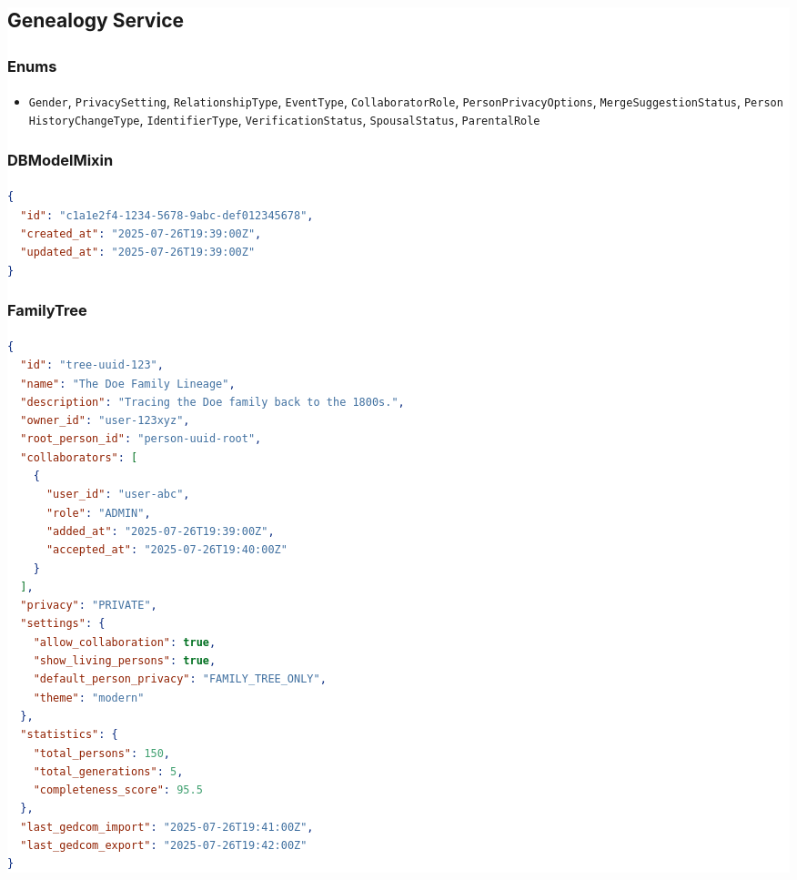 
## Genealogy Service

### Enums

- `Gender`, `PrivacySetting`, `RelationshipType`, `EventType`, `CollaboratorRole`, `PersonPrivacyOptions`, `MergeSuggestionStatus`, `PersonHistoryChangeType`, `IdentifierType`, `VerificationStatus`, `SpousalStatus`, `ParentalRole`

### DBModelMixin

```json
{
  "id": "c1a1e2f4-1234-5678-9abc-def012345678",
  "created_at": "2025-07-26T19:39:00Z",
  "updated_at": "2025-07-26T19:39:00Z"
}
```

### FamilyTree

```json
{
  "id": "tree-uuid-123",
  "name": "The Doe Family Lineage",
  "description": "Tracing the Doe family back to the 1800s.",
  "owner_id": "user-123xyz",
  "root_person_id": "person-uuid-root",
  "collaborators": [
    {
      "user_id": "user-abc",
      "role": "ADMIN",
      "added_at": "2025-07-26T19:39:00Z",
      "accepted_at": "2025-07-26T19:40:00Z"
    }
  ],
  "privacy": "PRIVATE",
  "settings": {
    "allow_collaboration": true,
    "show_living_persons": true,
    "default_person_privacy": "FAMILY_TREE_ONLY",
    "theme": "modern"
  },
  "statistics": {
    "total_persons": 150,
    "total_generations": 5,
    "completeness_score": 95.5
  },
  "last_gedcom_import": "2025-07-26T19:41:00Z",
  "last_gedcom_export": "2025-07-26T19:42:00Z"
}
```
